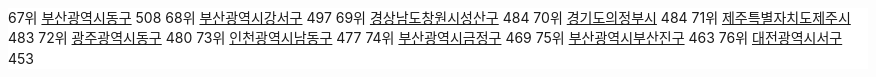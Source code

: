   <tr>
    <td>67위</td>
    <td><a href="/apt/부산광역시동구{dong}">부산광역시동구</a></td>
    <td>508</td>
  </tr>

  <tr>
    <td>68위</td>
    <td><a href="/apt/부산광역시강서구{dong}">부산광역시강서구</a></td>
    <td>497</td>
  </tr>

  <tr>
    <td>69위</td>
    <td><a href="/apt/경상남도창원시성산구{dong}">경상남도창원시성산구</a></td>
    <td>484</td>
  </tr>

  <tr>
    <td>70위</td>
    <td><a href="/apt/경기도의정부시{dong}">경기도의정부시</a></td>
    <td>484</td>
  </tr>

  <tr>
    <td>71위</td>
    <td><a href="/apt/제주특별자치도제주시{dong}">제주특별자치도제주시</a></td>
    <td>483</td>
  </tr>

  <tr>
    <td>72위</td>
    <td><a href="/apt/광주광역시동구{dong}">광주광역시동구</a></td>
    <td>480</td>
  </tr>

  <tr>
    <td>73위</td>
    <td><a href="/apt/인천광역시남동구{dong}">인천광역시남동구</a></td>
    <td>477</td>
  </tr>

  <tr>
    <td>74위</td>
    <td><a href="/apt/부산광역시금정구{dong}">부산광역시금정구</a></td>
    <td>469</td>
  </tr>

  <tr>
    <td>75위</td>
    <td><a href="/apt/부산광역시부산진구{dong}">부산광역시부산진구</a></td>
    <td>463</td>
  </tr>

  <tr>
    <td>76위</td>
    <td><a href="/apt/대전광역시서구{dong}">대전광역시서구</a></td>
    <td>453</td>
  </tr>
